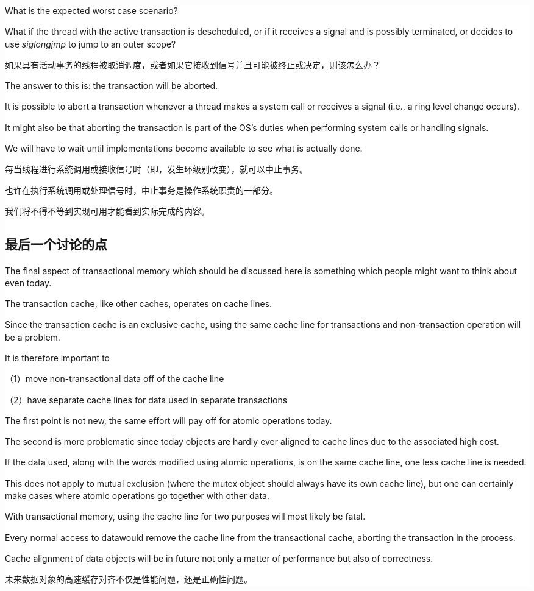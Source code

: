 What is the expected worst case scenario? 

What if the thread with the active transaction is descheduled, or if it receives a signal and is possibly terminated, or decides to
use *siglongjmp* to jump to an outer scope? 

如果具有活动事务的线程被取消调度，或者如果它接收到信号并且可能被终止或决定，则该怎么办？

The answer to this is: the transaction will be aborted. 

It is possible to abort a transaction whenever a thread makes a system call or receives a signal (i.e., a ring level change occurs). 

It might also be that aborting the transaction is part of the OS’s duties when performing system calls or handling signals. 

We will have to wait until implementations become available to see what is actually done.

每当线程进行系统调用或接收信号时（即，发生环级别改变），就可以中止事务。

也许在执行系统调用或处理信号时，中止事务是操作系统职责的一部分。

我们将不得不等到实现可用才能看到实际完成的内容。

## 最后一个讨论的点

The final aspect of transactional memory which should be discussed here is something which people might want to think about even today. 

The transaction cache, like other caches, operates on cache lines. 

Since the transaction cache is an exclusive cache, using the same cache line for transactions and non-transaction operation will be a problem. 

It is therefore important to

（1）move non-transactional data off of the cache line

（2）have separate cache lines for data used in separate transactions


The first point is not new, the same effort will pay off for atomic operations today. 

The second is more problematic since today objects are hardly ever aligned to cache lines due to the associated high cost.

If the data used, along with the words modified using atomic operations, is on the same cache line, one less cache line is needed.

This does not apply to mutual exclusion (where the mutex object should always have its own cache line), but one can certainly make cases where atomic operations go together with other data. 

With transactional memory, using the cache line for two purposes will most likely be fatal.

Every normal access to datawould remove the cache line from the transactional cache, aborting the transaction in the process. 

Cache alignment of data objects will be in future not only a matter of performance but also of correctness.

未来数据对象的高速缓存对齐不仅是性能问题，还是正确性问题。
